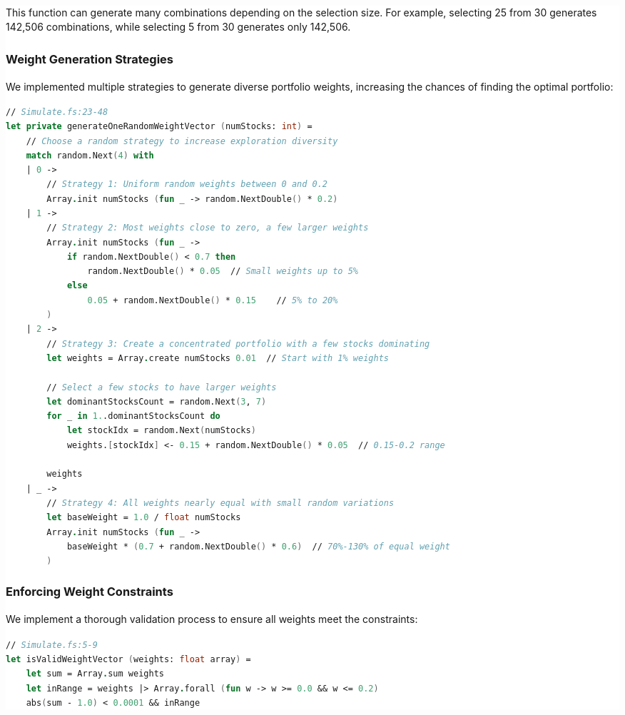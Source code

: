 This function can generate many combinations depending on the selection size. For example, selecting 25 from 30 generates 142,506 combinations, while selecting 5 from 30 generates only 142,506.

### Weight Generation Strategies

We implemented multiple strategies to generate diverse portfolio weights, increasing the chances of finding the optimal portfolio:

```fsharp
// Simulate.fs:23-48
let private generateOneRandomWeightVector (numStocks: int) =
    // Choose a random strategy to increase exploration diversity
    match random.Next(4) with
    | 0 -> 
        // Strategy 1: Uniform random weights between 0 and 0.2
        Array.init numStocks (fun _ -> random.NextDouble() * 0.2)
    | 1 -> 
        // Strategy 2: Most weights close to zero, a few larger weights
        Array.init numStocks (fun _ -> 
            if random.NextDouble() < 0.7 then
                random.NextDouble() * 0.05  // Small weights up to 5%
            else
                0.05 + random.NextDouble() * 0.15    // 5% to 20%
        )
    | 2 ->
        // Strategy 3: Create a concentrated portfolio with a few stocks dominating
        let weights = Array.create numStocks 0.01  // Start with 1% weights
        
        // Select a few stocks to have larger weights
        let dominantStocksCount = random.Next(3, 7)
        for _ in 1..dominantStocksCount do
            let stockIdx = random.Next(numStocks)
            weights.[stockIdx] <- 0.15 + random.NextDouble() * 0.05  // 0.15-0.2 range
        
        weights
    | _ ->
        // Strategy 4: All weights nearly equal with small random variations
        let baseWeight = 1.0 / float numStocks
        Array.init numStocks (fun _ -> 
            baseWeight * (0.7 + random.NextDouble() * 0.6)  // 70%-130% of equal weight
        )
```

### Enforcing Weight Constraints

We implement a thorough validation process to ensure all weights meet the constraints:

```fsharp
// Simulate.fs:5-9
let isValidWeightVector (weights: float array) =
    let sum = Array.sum weights
    let inRange = weights |> Array.forall (fun w -> w >= 0.0 && w <= 0.2)
    abs(sum - 1.0) < 0.0001 && inRange
```
